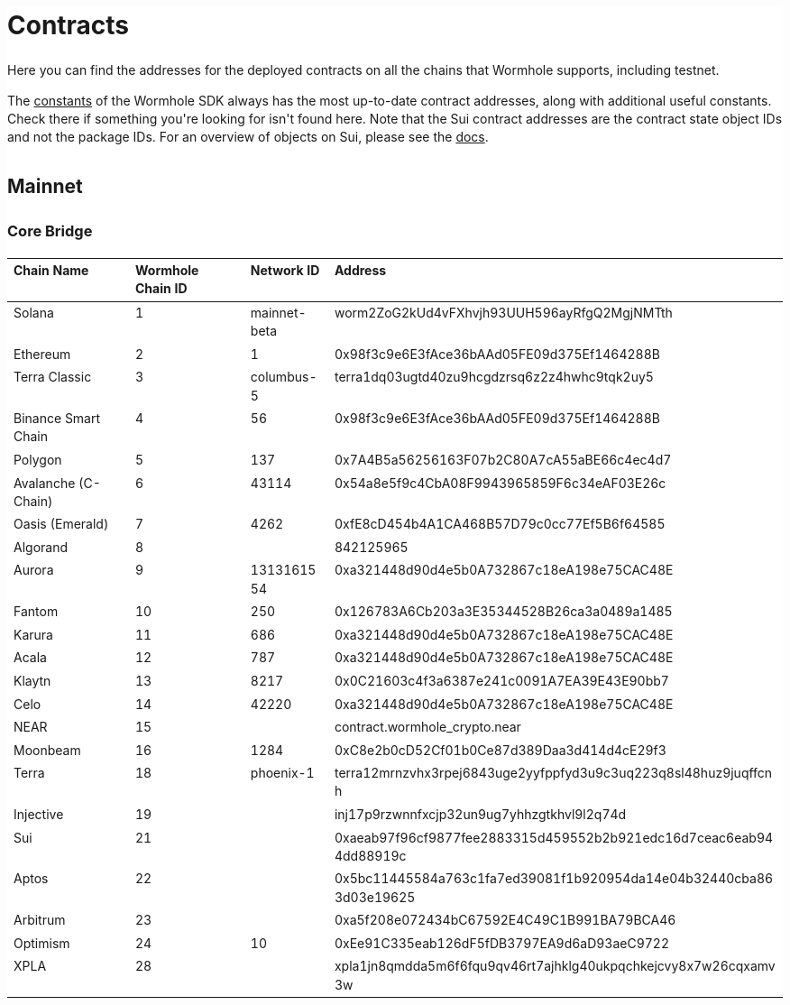 # Contracts

Here you can find the addresses for the deployed contracts on all the chains that Wormhole supports, including testnet.

The [constants](https://github.com/wormhole-foundation/wormhole/blob/main/sdk/js/src/utils/consts.ts) of the Wormhole SDK always has the most up-to-date contract addresses, along with additional useful constants. Check there if something you're looking for isn't found here. Note that the Sui contract addresses are the contract state object IDs and not the package IDs. For an overview of objects on Sui, please see the [docs](https://docs.sui.io/learn/objects).

## Mainnet

### Core Bridge

| Chain Name          | Wormhole Chain ID | Network ID   | Address                                                            |
| :------------------ | :---------------- | :----------- | :----------------------------------------------------------------- |
| Solana              | 1                 | mainnet-beta | worm2ZoG2kUd4vFXhvjh93UUH596ayRfgQ2MgjNMTth                        |
| Ethereum            | 2                 | 1            | 0x98f3c9e6E3fAce36bAAd05FE09d375Ef1464288B                         |
| Terra Classic       | 3                 | columbus-5   | terra1dq03ugtd40zu9hcgdzrsq6z2z4hwhc9tqk2uy5                       |
| Binance Smart Chain | 4                 | 56           | 0x98f3c9e6E3fAce36bAAd05FE09d375Ef1464288B                         |
| Polygon             | 5                 | 137          | 0x7A4B5a56256163F07b2C80A7cA55aBE66c4ec4d7                         |
| Avalanche (C-Chain) | 6                 | 43114        | 0x54a8e5f9c4CbA08F9943965859F6c34eAF03E26c                         |
| Oasis (Emerald)     | 7                 | 4262         | 0xfE8cD454b4A1CA468B57D79c0cc77Ef5B6f64585                         |
| Algorand            | 8                 |              | 842125965                                                          |
| Aurora              | 9                 | 1313161554   | 0xa321448d90d4e5b0A732867c18eA198e75CAC48E                         |
| Fantom              | 10                | 250          | 0x126783A6Cb203a3E35344528B26ca3a0489a1485                         |
| Karura              | 11                | 686          | 0xa321448d90d4e5b0A732867c18eA198e75CAC48E                         |
| Acala               | 12                | 787          | 0xa321448d90d4e5b0A732867c18eA198e75CAC48E                         |
| Klaytn              | 13                | 8217         | 0x0C21603c4f3a6387e241c0091A7EA39E43E90bb7                         |
| Celo                | 14                | 42220        | 0xa321448d90d4e5b0A732867c18eA198e75CAC48E                         |
| NEAR                | 15                |              | contract.wormhole_crypto.near                                      |
| Moonbeam            | 16                | 1284         | 0xC8e2b0cD52Cf01b0Ce87d389Daa3d414d4cE29f3                         |
| Terra               | 18                | phoenix-1    | terra12mrnzvhx3rpej6843uge2yyfppfyd3u9c3uq223q8sl48huz9juqffcnh    |
| Injective           | 19                |              | inj17p9rzwnnfxcjp32un9ug7yhhzgtkhvl9l2q74d                         |
| Sui                 | 21                |              | 0xaeab97f96cf9877fee2883315d459552b2b921edc16d7ceac6eab944dd88919c |
| Aptos               | 22                |              | 0x5bc11445584a763c1fa7ed39081f1b920954da14e04b32440cba863d03e19625 |
| Arbitrum            | 23                |              | 0xa5f208e072434bC67592E4C49C1B991BA79BCA46                         |
| Optimism            | 24                | 10           | 0xEe91C335eab126dF5fDB3797EA9d6aD93aeC9722                         |
| XPLA                | 28                |              | xpla1jn8qmdda5m6f6fqu9qv46rt7ajhklg40ukpqchkejcvy8x7w26cqxamv3w    |
